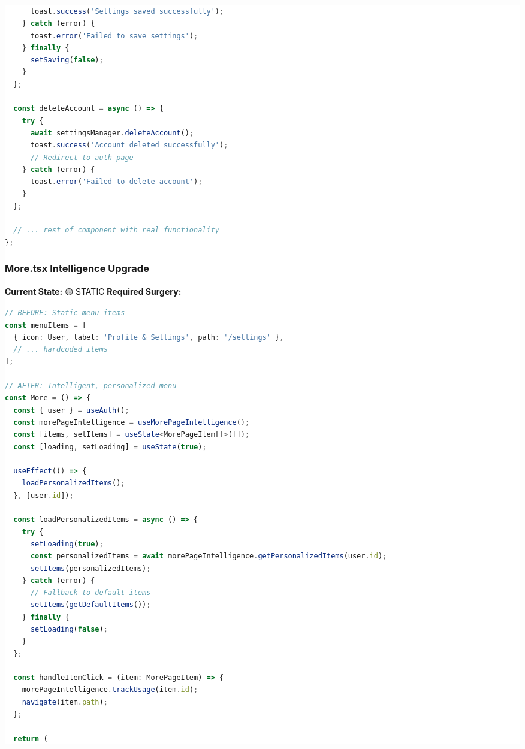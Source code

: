 ```typescript
      toast.success('Settings saved successfully');
    } catch (error) {
      toast.error('Failed to save settings');
    } finally {
      setSaving(false);
    }
  };
  
  const deleteAccount = async () => {
    try {
      await settingsManager.deleteAccount();
      toast.success('Account deleted successfully');
      // Redirect to auth page
    } catch (error) {
      toast.error('Failed to delete account');
    }
  };
  
  // ... rest of component with real functionality
};
```

### More.tsx Intelligence Upgrade
**Current State:** 🟡 STATIC
**Required Surgery:**

```typescript
// BEFORE: Static menu items
const menuItems = [
  { icon: User, label: 'Profile & Settings', path: '/settings' },
  // ... hardcoded items
];

// AFTER: Intelligent, personalized menu
const More = () => {
  const { user } = useAuth();
  const morePageIntelligence = useMorePageIntelligence();
  const [items, setItems] = useState<MorePageItem[]>([]);
  const [loading, setLoading] = useState(true);
  
  useEffect(() => {
    loadPersonalizedItems();
  }, [user.id]);
  
  const loadPersonalizedItems = async () => {
    try {
      setLoading(true);
      const personalizedItems = await morePageIntelligence.getPersonalizedItems(user.id);
      setItems(personalizedItems);
    } catch (error) {
      // Fallback to default items
      setItems(getDefaultItems());
    } finally {
      setLoading(false);
    }
  };
  
  const handleItemClick = (item: MorePageItem) => {
    morePageIntelligence.trackUsage(item.id);
    navigate(item.path);
  };
  
  return (
```